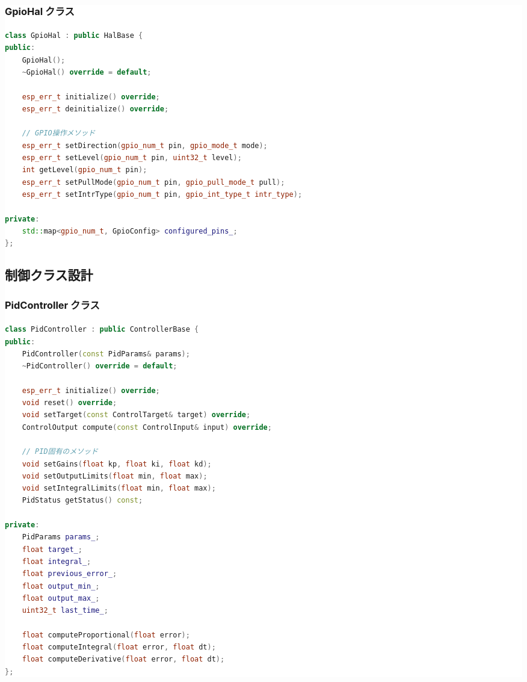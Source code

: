 ### GpioHal クラス
```cpp
class GpioHal : public HalBase {
public:
    GpioHal();
    ~GpioHal() override = default;
    
    esp_err_t initialize() override;
    esp_err_t deinitialize() override;
    
    // GPIO操作メソッド
    esp_err_t setDirection(gpio_num_t pin, gpio_mode_t mode);
    esp_err_t setLevel(gpio_num_t pin, uint32_t level);
    int getLevel(gpio_num_t pin);
    esp_err_t setPullMode(gpio_num_t pin, gpio_pull_mode_t pull);
    esp_err_t setIntrType(gpio_num_t pin, gpio_int_type_t intr_type);
    
private:
    std::map<gpio_num_t, GpioConfig> configured_pins_;
};
```

## 制御クラス設計

### PidController クラス
```cpp
class PidController : public ControllerBase {
public:
    PidController(const PidParams& params);
    ~PidController() override = default;
    
    esp_err_t initialize() override;
    void reset() override;
    void setTarget(const ControlTarget& target) override;
    ControlOutput compute(const ControlInput& input) override;
    
    // PID固有のメソッド
    void setGains(float kp, float ki, float kd);
    void setOutputLimits(float min, float max);
    void setIntegralLimits(float min, float max);
    PidStatus getStatus() const;
    
private:
    PidParams params_;
    float target_;
    float integral_;
    float previous_error_;
    float output_min_;
    float output_max_;
    uint32_t last_time_;
    
    float computeProportional(float error);
    float computeIntegral(float error, float dt);
    float computeDerivative(float error, float dt);
};
```
